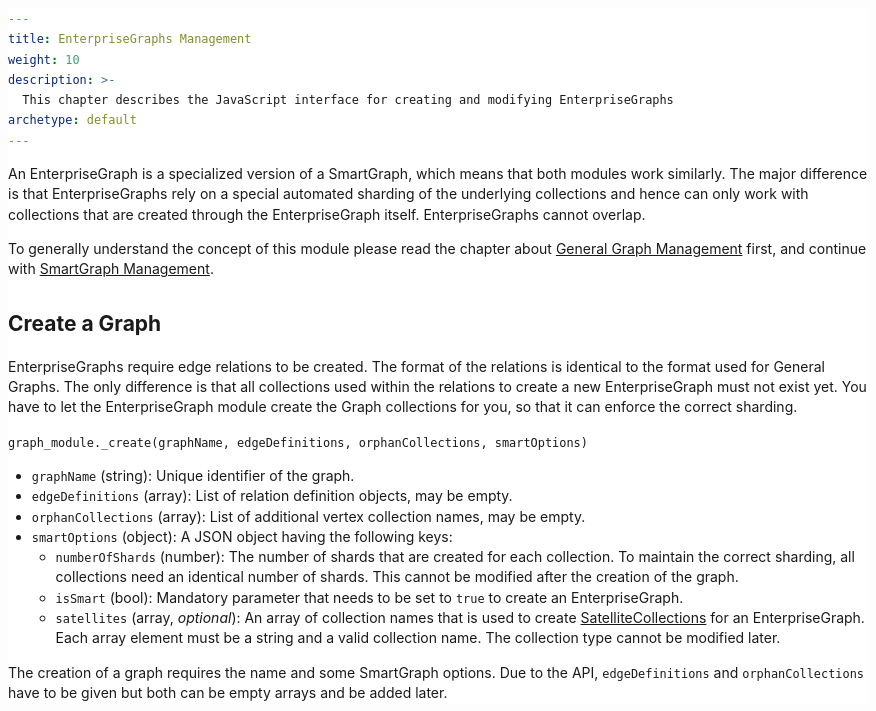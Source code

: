 ```yaml
---
title: EnterpriseGraphs Management
weight: 10
description: >-
  This chapter describes the JavaScript interface for creating and modifying EnterpriseGraphs
archetype: default
---
```

An EnterpriseGraph is a specialized version of a SmartGraph, which
means that both modules work similarly. The major difference is that
EnterpriseGraphs rely on a special automated sharding of the underlying
collections and hence can only work with collections that are created
through the EnterpriseGraph itself. EnterpriseGraphs cannot overlap.

To generally understand the concept of this module please read the chapter
about [General Graph Management](../general-graphs/management.md) first,
and continue with [SmartGraph Management](../smartgraphs/management.md).

## Create a Graph

EnterpriseGraphs require edge relations to be created. The format of the
relations is identical to the format used for General Graphs.
The only difference is that all collections used within
the relations to create a new EnterpriseGraph must not exist yet. You have to let
the EnterpriseGraph module create the Graph collections for you, so that it can
enforce the correct sharding.

`graph_module._create(graphName, edgeDefinitions, orphanCollections, smartOptions)`

- `graphName` (string):
  Unique identifier of the graph.
- `edgeDefinitions` (array):
  List of relation definition objects, may be empty.
- `orphanCollections` (array):
  List of additional vertex collection names, may be empty.
- `smartOptions` (object):
  A JSON object having the following keys:
  - `numberOfShards` (number):
    The number of shards that are created for each collection. To maintain
    the correct sharding, all collections need an identical number of shards.
    This cannot be modified after the creation of the graph.
  - `isSmart` (bool):
    Mandatory parameter that needs to be set to `true` to create an EnterpriseGraph.
  - `satellites` (array, _optional_):
    An array of collection names that is used to create
    [SatelliteCollections](../../develop/satellitecollections.md) for an EnterpriseGraph.
    Each array element must be a string and a valid collection name.
    The collection type cannot be modified later.

The creation of a graph requires the name and some SmartGraph options.
Due to the API, `edgeDefinitions` and `orphanCollections` have to be given but
both can be empty arrays and be added later.
